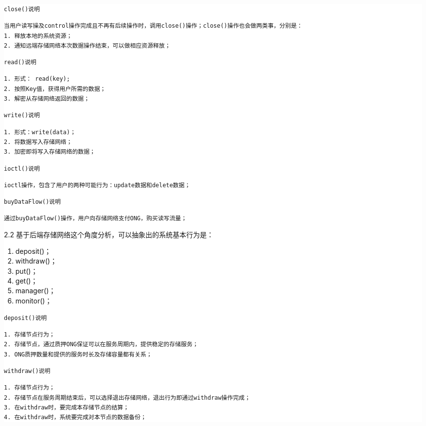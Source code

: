 `close()说明`

```
当用户读写操及control操作完成且不再有后续操作时，调用close()操作；close()操作也会做两类事，分别是：
1. 释放本地的系统资源；
2. 通知远端存储网络本次数据操作结束，可以做相应资源释放；
```

`read()说明`

```
1. 形式： read(key);
2. 按照Key值，获得用户所需的数据；
3. 解密从存储网络返回的数据；
```

`write()说明`

```
1. 形式：write(data)；
2. 将数据写入存储网络；
3. 加密即将写入存储网络的数据；
```

`ioctl()说明`

```
ioctl操作，包含了用户的两种可能行为：update数据和delete数据；
```

`buyDataFlow()说明`

```
通过buyDataFlow()操作，用户向存储网络支付ONG，购买读写流量；
```



2.2 基于后端存储网络这个角度分析，可以抽象出的系统基本行为是：

1. deposit()；
2. withdraw()；
3. put()；
4. get()；
5. manager()；
6. monitor()；

`deposit()说明`

```
1. 存储节点行为；
2. 存储节点，通过质押ONG保证可以在服务周期内，提供稳定的存储服务；
3. ONG质押数量和提供的服务时长及存储容量都有关系；
```

`withdraw()说明`

```
1. 存储节点行为；
2. 存储节点在服务周期结束后，可以选择退出存储网络，退出行为即通过withdraw操作完成；
3. 在withdraw时，要完成本存储节点的结算；
4. 在withdraw时，系统要完成对本节点的数据备份；
```
